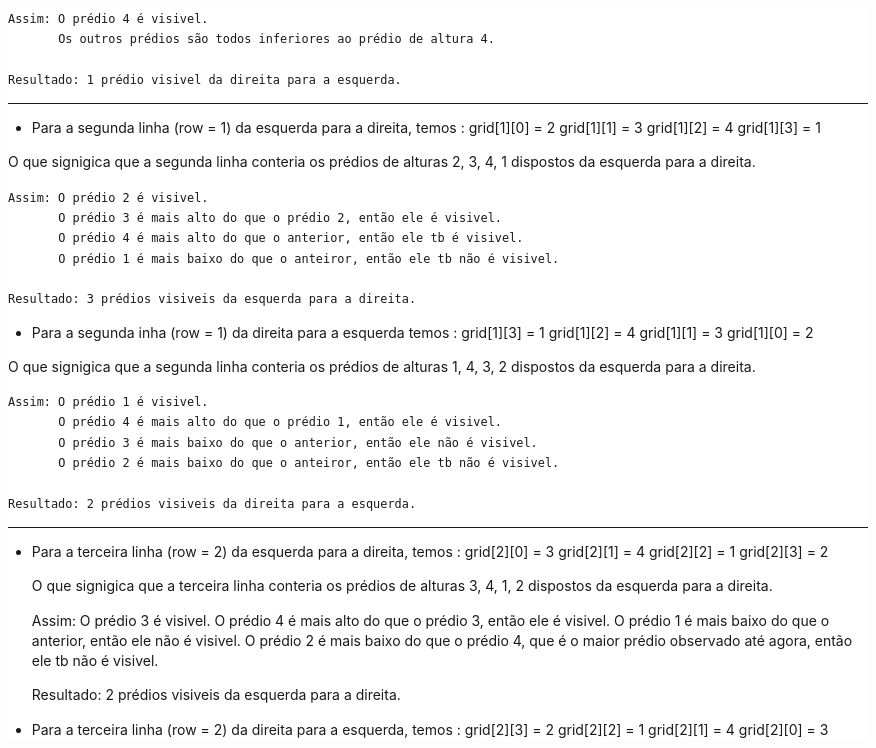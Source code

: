     Assim: O prédio 4 é visivel.
           Os outros prédios são todos inferiores ao prédio de altura 4.

    Resultado: 1 prédio visivel da direita para a esquerda.

--------------------------------------------------------------------------------------------------------------------------

- Para a segunda linha (row = 1) da esquerda para a direita, temos :  grid[1][0] = 2
                                                                      grid[1][1] = 3
                                                                      grid[1][2] = 4
                                                                      grid[1][3] = 1

O que signigica que a segunda linha conteria os prédios de alturas 2, 3, 4, 1 dispostos da esquerda para a direita.

    Assim: O prédio 2 é visivel.
           O prédio 3 é mais alto do que o prédio 2, então ele é visivel.
           O prédio 4 é mais alto do que o anterior, então ele tb é visivel.
           O prédio 1 é mais baixo do que o anteiror, então ele tb não é visivel.

    Resultado: 3 prédios visiveis da esquerda para a direita.


- Para a segunda inha (row = 1) da direita para a esquerda temos : grid[1][3] = 1
                                                                   grid[1][2] = 4
                                                                   grid[1][1] = 3
                                                                   grid[1][0] = 2

O que signigica que a segunda linha conteria os prédios de alturas 1, 4, 3, 2 dispostos da esquerda para a direita.

    Assim: O prédio 1 é visivel.
           O prédio 4 é mais alto do que o prédio 1, então ele é visivel.
           O prédio 3 é mais baixo do que o anterior, então ele não é visivel.
           O prédio 2 é mais baixo do que o anteiror, então ele tb não é visivel.

    Resultado: 2 prédios visiveis da direita para a esquerda.

---------------------------------------------------------------------------------------------------------------------------

- Para a terceira linha (row = 2) da esquerda para a direita, temos : grid[2][0] = 3
                                                                      grid[2][1] = 4
                                                                      grid[2][2] = 1
                                                                      grid[2][3] = 2

    O que signigica que a terceira linha conteria os prédios de alturas 3, 4, 1, 2 dispostos da esquerda para a direita.

    Assim: O prédio 3 é visivel.
           O prédio 4 é mais alto do que o prédio 3, então ele é visivel.
           O prédio 1 é mais baixo do que o anterior, então ele não é visivel.
           O prédio 2 é mais baixo do que o prédio 4, que é o maior prédio observado até agora, então ele tb não é visivel.

    Resultado: 2 prédios visiveis da esquerda para a direita.


- Para a terceira linha (row = 2) da direita para a esquerda, temos :  grid[2][3] = 2
                                                                       grid[2][2] = 1
                                                                       grid[2][1] = 4
                                                                       grid[2][0] = 3
